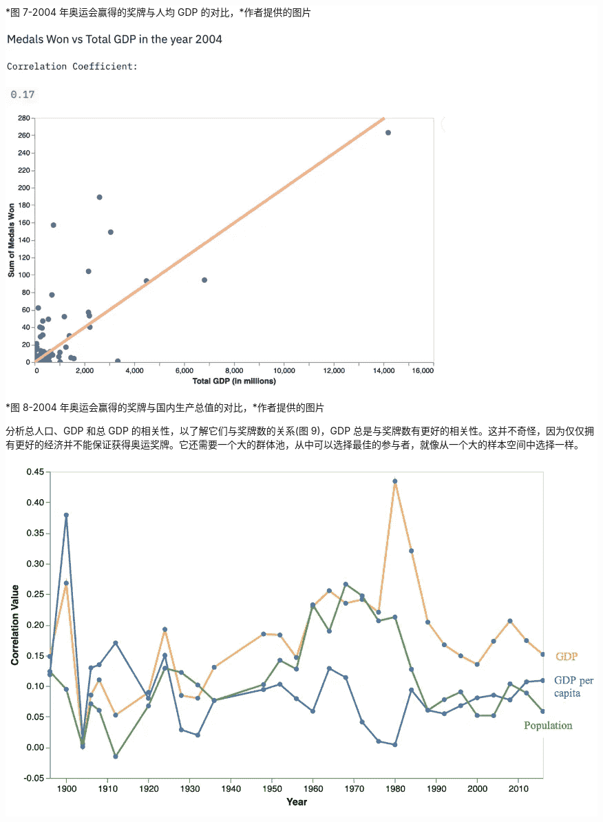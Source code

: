 *图 7-2004 年奥运会赢得的奖牌与人均 GDP 的对比，*作者提供的图片

![](img/291d7357b968048db4fbe10722e72272.png)

*图 8-2004 年奥运会赢得的奖牌与国内生产总值的对比，*作者提供的图片

分析总人口、GDP 和总 GDP 的相关性，以了解它们与奖牌数的关系(图 9)，GDP 总是与奖牌数有更好的相关性。这并不奇怪，因为仅仅拥有更好的经济并不能保证获得奥运奖牌。它还需要一个大的群体池，从中可以选择最佳的参与者，就像从一个大的样本空间中选择一样。

![](img/75ffeac607c2beec7980f791e27a4b81.png)
